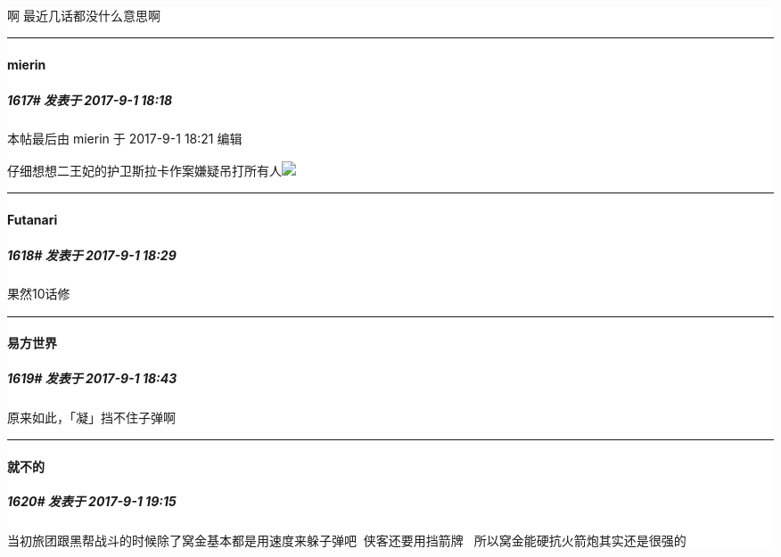 


啊 最近几话都没什么意思啊







-----

####  mierin  
##### 1617#       发表于 2017-9-1 18:18



 本帖最后由 mierin 于 2017-9-1 18:21 编辑 

仔细想想二王妃的护卫斯拉卡作案嫌疑吊打所有人<img src="https://static.saraba1st.com/image/smiley/face2017/068.png" referrerpolicy="no-referrer">







-----

####  Futanari  
##### 1618#       发表于 2017-9-1 18:29




果然10话修







-----

####  易方世界  
##### 1619#       发表于 2017-9-1 18:43




原来如此，「凝」挡不住子弹啊







-----

####  就不的  
##### 1620#       发表于 2017-9-1 19:15




当初旅团跟黑帮战斗的时候除了窝金基本都是用速度来躲子弹吧  侠客还要用挡箭牌   所以窝金能硬抗火箭炮其实还是很强的

